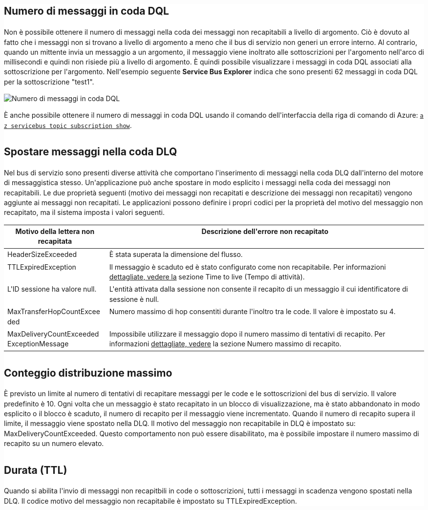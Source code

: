 
## <a name="dlq-message-count"></a>Numero di messaggi in coda DQL
Non è possibile ottenere il numero di messaggi nella coda dei messaggi non recapitabili a livello di argomento. Ciò è dovuto al fatto che i messaggi non si trovano a livello di argomento a meno che il bus di servizio non generi un errore interno. Al contrario, quando un mittente invia un messaggio a un argomento, il messaggio viene inoltrato alle sottoscrizioni per l'argomento nell'arco di millisecondi e quindi non risiede più a livello di argomento. È quindi possibile visualizzare i messaggi in coda DQL associati alla sottoscrizione per l'argomento. Nell'esempio seguente **Service Bus Explorer** indica che sono presenti 62 messaggi in coda DQL per la sottoscrizione "test1". 

![Numero di messaggi in coda DQL](./media/service-bus-dead-letter-queues/dead-letter-queue-message-count.png)

È anche possibile ottenere il numero di messaggi in coda DQL usando il comando dell'interfaccia della riga di comando di Azure: [`az servicebus topic subscription show`](/cli/azure/servicebus/topic/subscription#az_servicebus_topic_subscription_show). 

## <a name="moving-messages-to-the-dlq"></a>Spostare messaggi nella coda DLQ
Nel bus di servizio sono presenti diverse attività che comportano l'inserimento di messaggi nella coda DLQ dall'interno del motore di messaggistica stesso. Un'applicazione può anche spostare in modo esplicito i messaggi nella coda dei messaggi non recapitabili. Le due proprietà seguenti (motivo dei messaggi non recapitati e descrizione dei messaggi non recapitati) vengono aggiunte ai messaggi non recapitati. Le applicazioni possono definire i propri codici per la proprietà del motivo del messaggio non recapitato, ma il sistema imposta i valori seguenti.

| Motivo della lettera non recapitata | Descrizione dell'errore non recapitato |
| --- | --- |
|HeaderSizeExceeded |È stata superata la dimensione del flusso. |
|TTLExpiredException |Il messaggio è scaduto ed è stato configurato come non recapitabile. Per informazioni [dettagliate, vedere la](#time-to-live) sezione Time to live (Tempo di attività). |
|L'ID sessione ha valore null. |L'entità attivata dalla sessione non consente il recapito di un messaggio il cui identificatore di sessione è null. |
|MaxTransferHopCountExceeded | Numero massimo di hop consentiti durante l'inoltro tra le code. Il valore è impostato su 4. |
| MaxDeliveryCountExceededExceptionMessage | Impossibile utilizzare il messaggio dopo il numero massimo di tentativi di recapito. Per informazioni [dettagliate, vedere](#maximum-delivery-count) la sezione Numero massimo di recapito. |

## <a name="maximum-delivery-count"></a>Conteggio distribuzione massimo
È previsto un limite al numero di tentativi di recapitare messaggi per le code e le sottoscrizioni del bus di servizio. Il valore predefinito è 10. Ogni volta che un messaggio è stato recapitato in un blocco di visualizzazione, ma è stato abbandonato in modo esplicito o il blocco è scaduto, il numero di recapito per il messaggio viene incrementato. Quando il numero di recapito supera il limite, il messaggio viene spostato nella DLQ. Il motivo del messaggio non recapitabile in DLQ è impostato su: MaxDeliveryCountExceeded. Questo comportamento non può essere disabilitato, ma è possibile impostare il numero massimo di recapito su un numero elevato.

## <a name="time-to-live"></a>Durata (TTL)
Quando si abilita l'invio di messaggi non recapitbili in code o sottoscrizioni, tutti i messaggi in scadenza vengono spostati nella DLQ. Il codice motivo del messaggio non recapitabile è impostato su TTLExpiredException.
